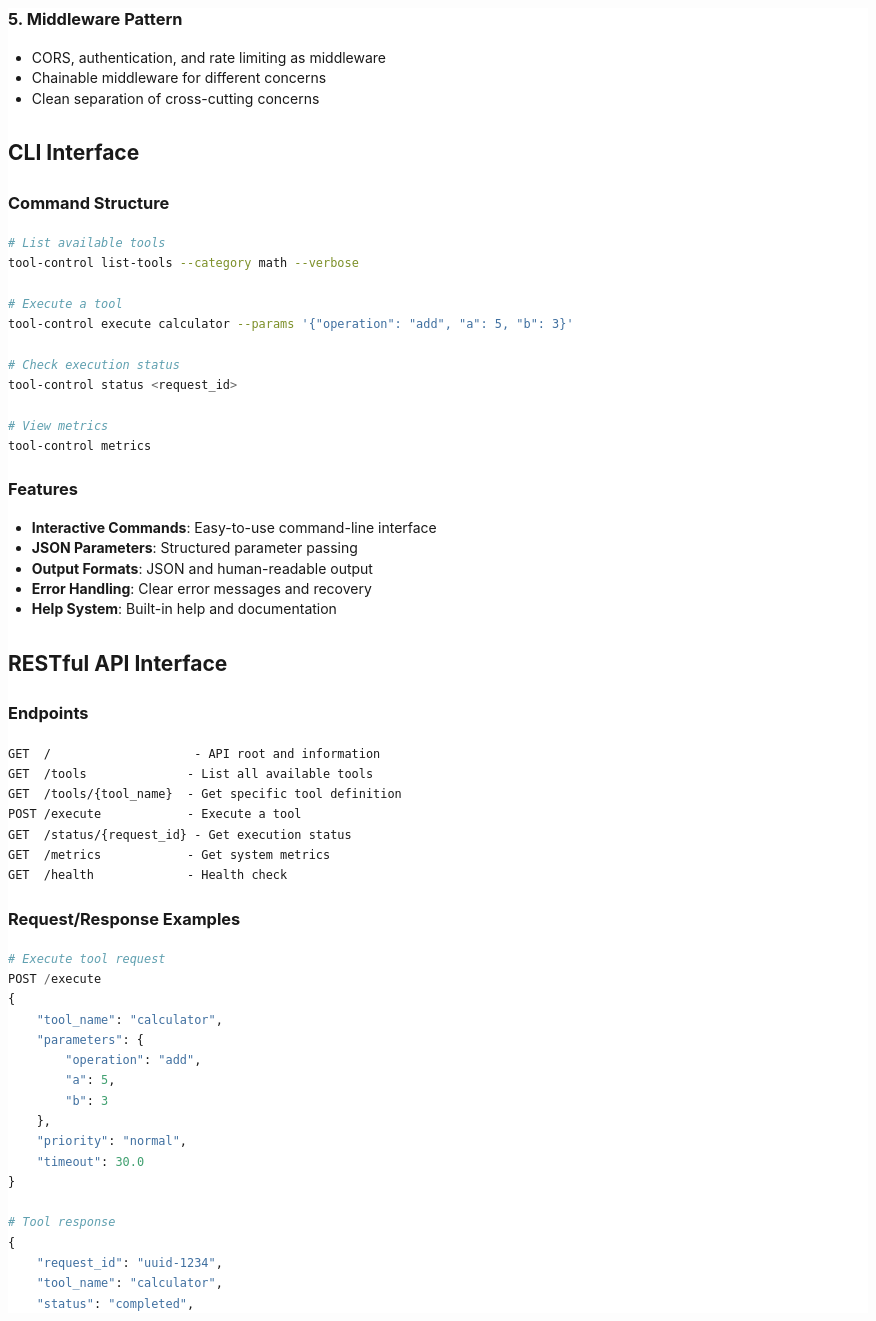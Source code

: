 ### 5. Middleware Pattern
- CORS, authentication, and rate limiting as middleware
- Chainable middleware for different concerns
- Clean separation of cross-cutting concerns

## CLI Interface

### Command Structure
```bash
# List available tools
tool-control list-tools --category math --verbose

# Execute a tool
tool-control execute calculator --params '{"operation": "add", "a": 5, "b": 3}'

# Check execution status
tool-control status <request_id>

# View metrics
tool-control metrics
```

### Features
- **Interactive Commands**: Easy-to-use command-line interface
- **JSON Parameters**: Structured parameter passing
- **Output Formats**: JSON and human-readable output
- **Error Handling**: Clear error messages and recovery
- **Help System**: Built-in help and documentation

## RESTful API Interface

### Endpoints
```
GET  /                    - API root and information
GET  /tools              - List all available tools
GET  /tools/{tool_name}  - Get specific tool definition
POST /execute            - Execute a tool
GET  /status/{request_id} - Get execution status
GET  /metrics            - Get system metrics
GET  /health             - Health check
```

### Request/Response Examples
```python
# Execute tool request
POST /execute
{
    "tool_name": "calculator",
    "parameters": {
        "operation": "add",
        "a": 5,
        "b": 3
    },
    "priority": "normal",
    "timeout": 30.0
}

# Tool response
{
    "request_id": "uuid-1234",
    "tool_name": "calculator",
    "status": "completed",
```